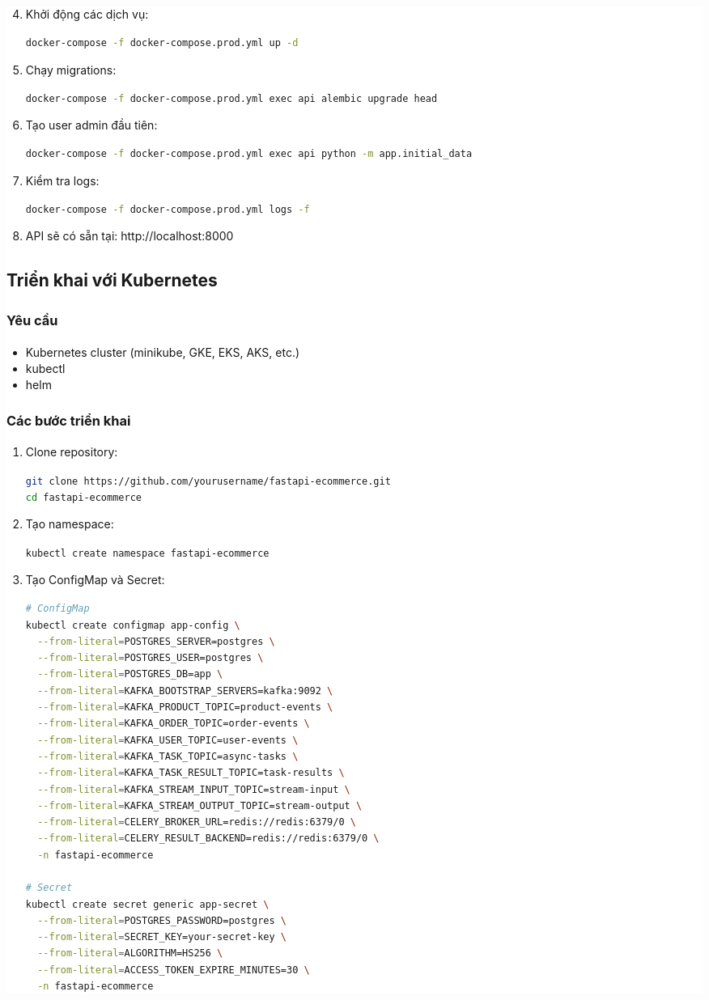 4. Khởi động các dịch vụ:
   ```bash
   docker-compose -f docker-compose.prod.yml up -d
   ```

5. Chạy migrations:
   ```bash
   docker-compose -f docker-compose.prod.yml exec api alembic upgrade head
   ```

6. Tạo user admin đầu tiên:
   ```bash
   docker-compose -f docker-compose.prod.yml exec api python -m app.initial_data
   ```

7. Kiểm tra logs:
   ```bash
   docker-compose -f docker-compose.prod.yml logs -f
   ```

8. API sẽ có sẵn tại: http://localhost:8000

## Triển khai với Kubernetes

### Yêu cầu

- Kubernetes cluster (minikube, GKE, EKS, AKS, etc.)
- kubectl
- helm

### Các bước triển khai

1. Clone repository:
   ```bash
   git clone https://github.com/yourusername/fastapi-ecommerce.git
   cd fastapi-ecommerce
   ```

2. Tạo namespace:
   ```bash
   kubectl create namespace fastapi-ecommerce
   ```

3. Tạo ConfigMap và Secret:
   ```bash
   # ConfigMap
   kubectl create configmap app-config \
     --from-literal=POSTGRES_SERVER=postgres \
     --from-literal=POSTGRES_USER=postgres \
     --from-literal=POSTGRES_DB=app \
     --from-literal=KAFKA_BOOTSTRAP_SERVERS=kafka:9092 \
     --from-literal=KAFKA_PRODUCT_TOPIC=product-events \
     --from-literal=KAFKA_ORDER_TOPIC=order-events \
     --from-literal=KAFKA_USER_TOPIC=user-events \
     --from-literal=KAFKA_TASK_TOPIC=async-tasks \
     --from-literal=KAFKA_TASK_RESULT_TOPIC=task-results \
     --from-literal=KAFKA_STREAM_INPUT_TOPIC=stream-input \
     --from-literal=KAFKA_STREAM_OUTPUT_TOPIC=stream-output \
     --from-literal=CELERY_BROKER_URL=redis://redis:6379/0 \
     --from-literal=CELERY_RESULT_BACKEND=redis://redis:6379/0 \
     -n fastapi-ecommerce

   # Secret
   kubectl create secret generic app-secret \
     --from-literal=POSTGRES_PASSWORD=postgres \
     --from-literal=SECRET_KEY=your-secret-key \
     --from-literal=ALGORITHM=HS256 \
     --from-literal=ACCESS_TOKEN_EXPIRE_MINUTES=30 \
     -n fastapi-ecommerce
   ```